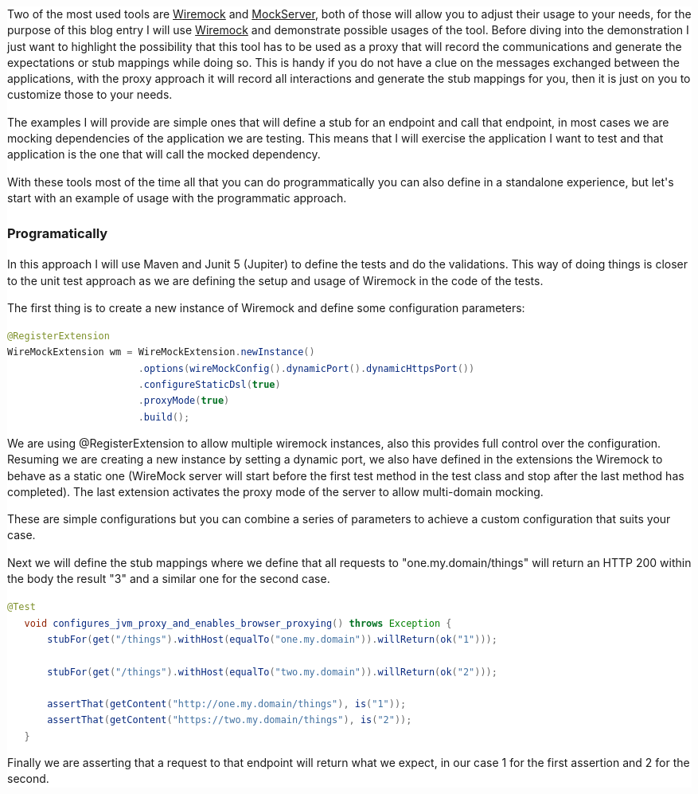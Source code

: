 Two of the most used tools are [Wiremock] and [MockServer], both of those will allow you to adjust their usage to your needs, for the purpose of this blog entry I will use [Wiremock] and demonstrate possible usages of the tool.
Before diving into the demonstration I just want to highlight the possibility that this tool has to be used as a proxy that will record the communications and generate the expectations or stub mappings while doing so. This is handy if you do not have a clue on the messages exchanged between the applications, with the proxy approach it will record all interactions and generate the stub mappings for you, then it is just on you to customize those to your needs.
 
The examples I will provide are simple ones that will define a stub for an endpoint and call that endpoint, in most cases we are mocking dependencies of the application we are testing. This means that I will exercise the application I want to test and that application is the one that will call the mocked dependency.
 
With these tools most of the time all that you can do programmatically you can also define in a standalone experience, but let's start with an example of usage with the programmatic approach.
 
### Programatically
In this approach I will use Maven and Junit 5 (Jupiter) to define the tests and do the validations. This way of doing things is closer to the unit test approach as we are defining the setup and usage of Wiremock in the code of the tests.
 
The first thing is to create a new instance of Wiremock and define some configuration parameters:
 
```java
@RegisterExtension
WireMockExtension wm = WireMockExtension.newInstance()
                       .options(wireMockConfig().dynamicPort().dynamicHttpsPort())
                       .configureStaticDsl(true)
                       .proxyMode(true)
                       .build();
```
We are using @RegisterExtension to allow multiple wiremock instances, also this provides full control over the configuration.
Resuming we are creating a new instance by setting a dynamic port, we also have defined in the extensions the Wiremock to behave as a static one (WireMock server will start before the first test method in the test class and stop after the last method has completed).
The last extension activates the proxy mode of the server to allow multi-domain mocking.
 
These are simple configurations but you can combine a series of parameters to achieve a custom configuration that suits your case.
 
Next we will define the stub mappings where we define that all requests to "one.my.domain/things" will return an HTTP 200 within the body the result "3" and a similar one for the second case.
```java
@Test
   void configures_jvm_proxy_and_enables_browser_proxying() throws Exception {
       stubFor(get("/things").withHost(equalTo("one.my.domain")).willReturn(ok("1")));
 
       stubFor(get("/things").withHost(equalTo("two.my.domain")).willReturn(ok("2")));
 
       assertThat(getContent("http://one.my.domain/things"), is("1"));
       assertThat(getContent("https://two.my.domain/things"), is("2"));
   }
```
Finally we are asserting that a request to that endpoint will return what we expect, in our case 1 for the first assertion and 2 for the second.
 

[MockServer]: https://www.mock-server.com/
[Wiremock]: https://wiremock.org/